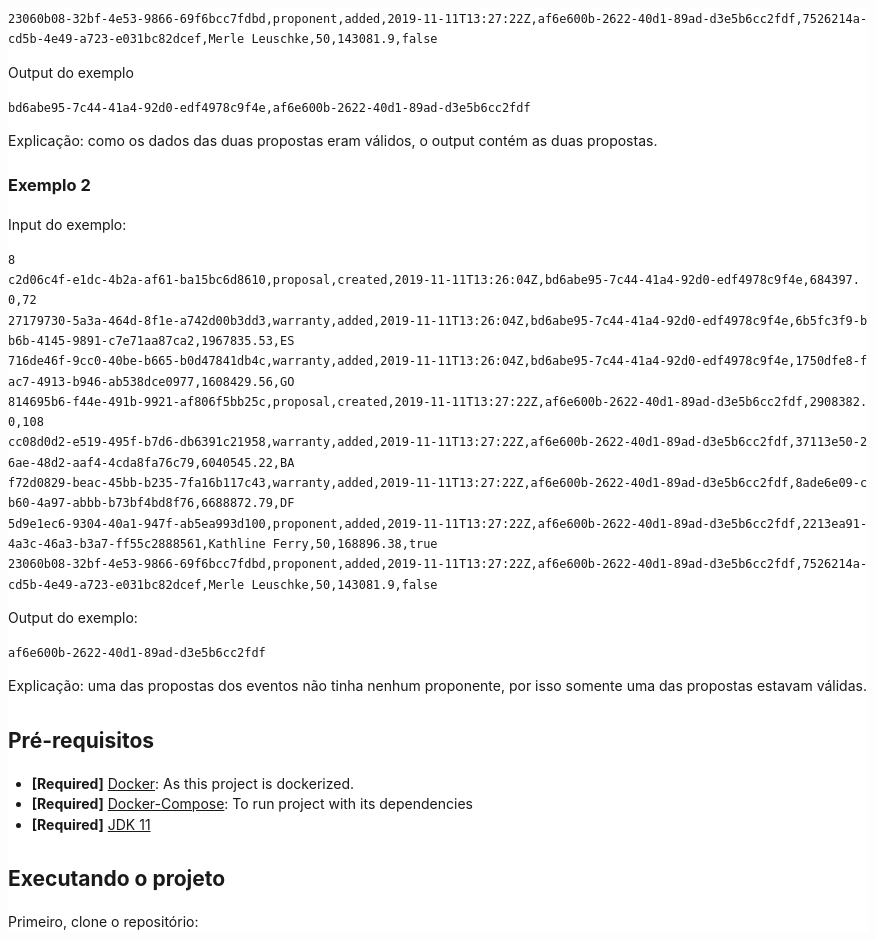 ```
23060b08-32bf-4e53-9866-69f6bcc7fdbd,proponent,added,2019-11-11T13:27:22Z,af6e600b-2622-40d1-89ad-d3e5b6cc2fdf,7526214a-cd5b-4e49-a723-e031bc82dcef,Merle Leuschke,50,143081.9,false
```

Output do exemplo

```
bd6abe95-7c44-41a4-92d0-edf4978c9f4e,af6e600b-2622-40d1-89ad-d3e5b6cc2fdf
```

Explicação: como os dados das duas propostas eram válidos, o output contém as duas propostas.

### Exemplo 2

Input do exemplo:

```
8
c2d06c4f-e1dc-4b2a-af61-ba15bc6d8610,proposal,created,2019-11-11T13:26:04Z,bd6abe95-7c44-41a4-92d0-edf4978c9f4e,684397.0,72
27179730-5a3a-464d-8f1e-a742d00b3dd3,warranty,added,2019-11-11T13:26:04Z,bd6abe95-7c44-41a4-92d0-edf4978c9f4e,6b5fc3f9-bb6b-4145-9891-c7e71aa87ca2,1967835.53,ES
716de46f-9cc0-40be-b665-b0d47841db4c,warranty,added,2019-11-11T13:26:04Z,bd6abe95-7c44-41a4-92d0-edf4978c9f4e,1750dfe8-fac7-4913-b946-ab538dce0977,1608429.56,GO
814695b6-f44e-491b-9921-af806f5bb25c,proposal,created,2019-11-11T13:27:22Z,af6e600b-2622-40d1-89ad-d3e5b6cc2fdf,2908382.0,108
cc08d0d2-e519-495f-b7d6-db6391c21958,warranty,added,2019-11-11T13:27:22Z,af6e600b-2622-40d1-89ad-d3e5b6cc2fdf,37113e50-26ae-48d2-aaf4-4cda8fa76c79,6040545.22,BA
f72d0829-beac-45bb-b235-7fa16b117c43,warranty,added,2019-11-11T13:27:22Z,af6e600b-2622-40d1-89ad-d3e5b6cc2fdf,8ade6e09-cb60-4a97-abbb-b73bf4bd8f76,6688872.79,DF
5d9e1ec6-9304-40a1-947f-ab5ea993d100,proponent,added,2019-11-11T13:27:22Z,af6e600b-2622-40d1-89ad-d3e5b6cc2fdf,2213ea91-4a3c-46a3-b3a7-ff55c2888561,Kathline Ferry,50,168896.38,true
23060b08-32bf-4e53-9866-69f6bcc7fdbd,proponent,added,2019-11-11T13:27:22Z,af6e600b-2622-40d1-89ad-d3e5b6cc2fdf,7526214a-cd5b-4e49-a723-e031bc82dcef,Merle Leuschke,50,143081.9,false
```

Output do exemplo:

```
af6e600b-2622-40d1-89ad-d3e5b6cc2fdf
```

Explicação: uma das propostas dos eventos não tinha nenhum proponente, por isso somente uma das propostas estavam válidas.

## Pré-requisitos

- **[Required]** [Docker](https://www.docker.com/): As this project is dockerized.
- **[Required]** [Docker-Compose](https://docs.docker.com/compose/): To run project with its dependencies
- **[Required]** [JDK 11](https://www.oracle.com/java/technologies/javase-jdk11-downloads.html)

## Executando o projeto

Primeiro, clone o repositório:
